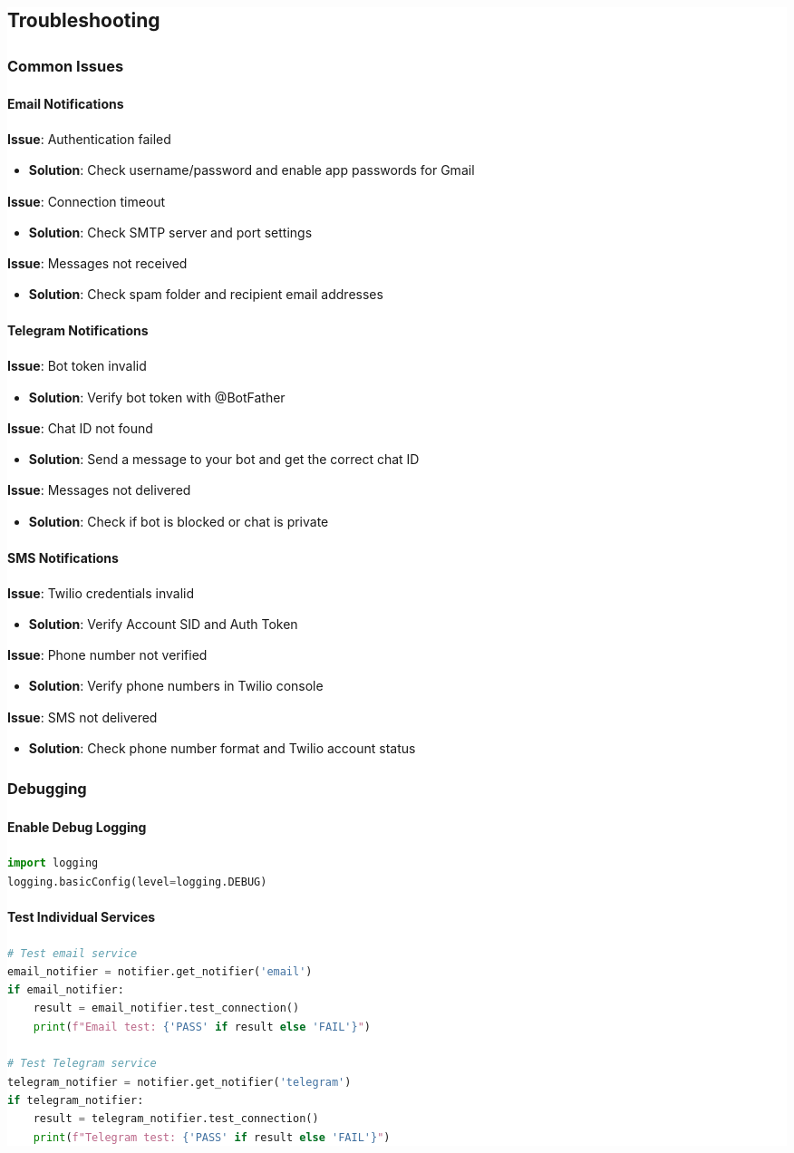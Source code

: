 ## Troubleshooting

### Common Issues

#### Email Notifications

**Issue**: Authentication failed
- **Solution**: Check username/password and enable app passwords for Gmail

**Issue**: Connection timeout
- **Solution**: Check SMTP server and port settings

**Issue**: Messages not received
- **Solution**: Check spam folder and recipient email addresses

#### Telegram Notifications

**Issue**: Bot token invalid
- **Solution**: Verify bot token with @BotFather

**Issue**: Chat ID not found
- **Solution**: Send a message to your bot and get the correct chat ID

**Issue**: Messages not delivered
- **Solution**: Check if bot is blocked or chat is private

#### SMS Notifications

**Issue**: Twilio credentials invalid
- **Solution**: Verify Account SID and Auth Token

**Issue**: Phone number not verified
- **Solution**: Verify phone numbers in Twilio console

**Issue**: SMS not delivered
- **Solution**: Check phone number format and Twilio account status

### Debugging

#### Enable Debug Logging

```python
import logging
logging.basicConfig(level=logging.DEBUG)
```

#### Test Individual Services

```python
# Test email service
email_notifier = notifier.get_notifier('email')
if email_notifier:
    result = email_notifier.test_connection()
    print(f"Email test: {'PASS' if result else 'FAIL'}")

# Test Telegram service
telegram_notifier = notifier.get_notifier('telegram')
if telegram_notifier:
    result = telegram_notifier.test_connection()
    print(f"Telegram test: {'PASS' if result else 'FAIL'}")
```
